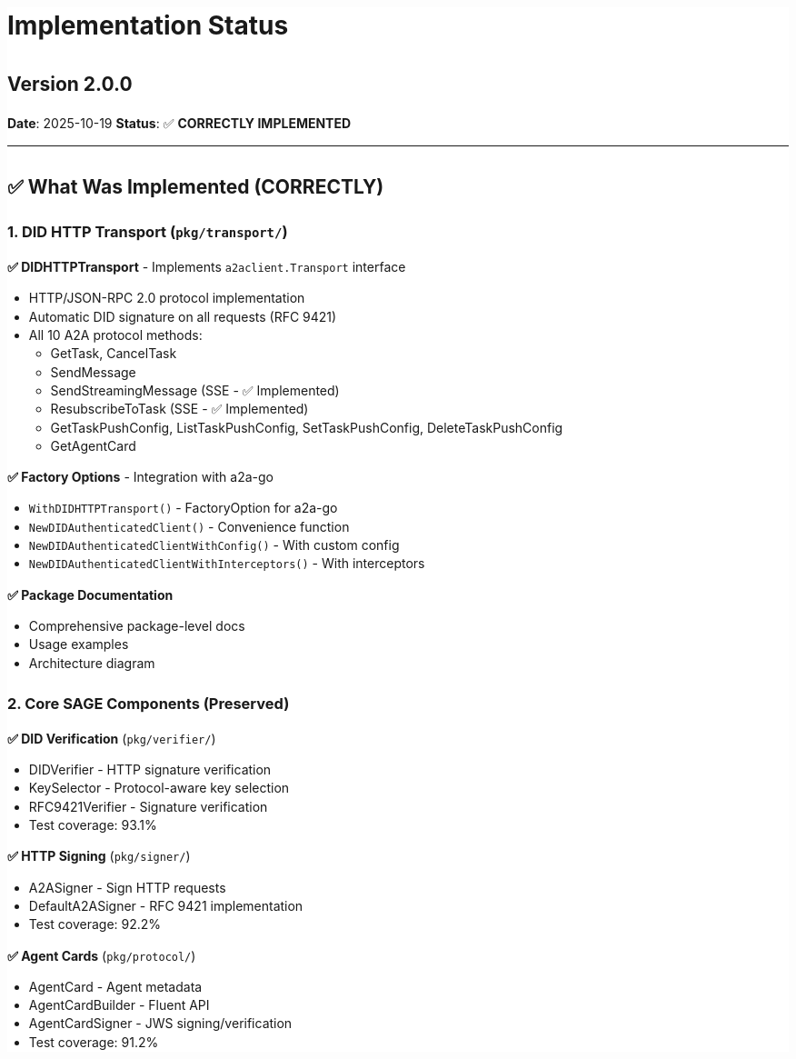 # Implementation Status

## Version 2.0.0

**Date**: 2025-10-19
**Status**: ✅ **CORRECTLY IMPLEMENTED**

---

## ✅ What Was Implemented (CORRECTLY)

### 1. DID HTTP Transport (`pkg/transport/`)

**✅ DIDHTTPTransport** - Implements `a2aclient.Transport` interface
- HTTP/JSON-RPC 2.0 protocol implementation
- Automatic DID signature on all requests (RFC 9421)
- All 10 A2A protocol methods:
  - GetTask, CancelTask
  - SendMessage
  - SendStreamingMessage (SSE - ✅ Implemented)
  - ResubscribeToTask (SSE - ✅ Implemented)
  - GetTaskPushConfig, ListTaskPushConfig, SetTaskPushConfig, DeleteTaskPushConfig
  - GetAgentCard

**✅ Factory Options** - Integration with a2a-go
- `WithDIDHTTPTransport()` - FactoryOption for a2a-go
- `NewDIDAuthenticatedClient()` - Convenience function
- `NewDIDAuthenticatedClientWithConfig()` - With custom config
- `NewDIDAuthenticatedClientWithInterceptors()` - With interceptors

**✅ Package Documentation**
- Comprehensive package-level docs
- Usage examples
- Architecture diagram

### 2. Core SAGE Components (Preserved)

**✅ DID Verification** (`pkg/verifier/`)
- DIDVerifier - HTTP signature verification
- KeySelector - Protocol-aware key selection
- RFC9421Verifier - Signature verification
- Test coverage: 93.1%

**✅ HTTP Signing** (`pkg/signer/`)
- A2ASigner - Sign HTTP requests
- DefaultA2ASigner - RFC 9421 implementation
- Test coverage: 92.2%

**✅ Agent Cards** (`pkg/protocol/`)
- AgentCard - Agent metadata
- AgentCardBuilder - Fluent API
- AgentCardSigner - JWS signing/verification
- Test coverage: 91.2%
